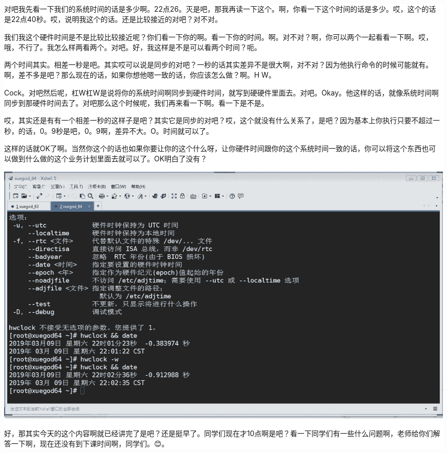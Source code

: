 对吧我先看一下我们的系统时间的话是多少啊。22点26。灭是吧，那我再读一下这个。啊，你看一下这个时间的话是多少。哎，这个的话是22点40秒。哎，说明我这个的话。还是比较接近的对吧？对不对。

我们我这个硬件时间是不是比较比较接近呢？你们看一下你的啊。看一下你的时间。啊。对不对？啊，你可以两个一起看看一下啊。哎，哦，不行了。我怎么样两看两个。对吧。好，我这样是不是可以看两个时间？呃。

两个时间其实。相差一秒是吧。其实哎可以说是同步的对吧？一秒的话其实差异不是很大啊，对不对？因为他执行命令的时候可能就有。啊，差不多是吧？那么现在的话，如果你想他嗯一致的话，你应该怎么做？啊。H W。

Cock。对吧然后呢，杠W杠W是说将你的系统时间啊同步到硬件时间，就写到硬硬件里面去。对吧。Okay。他这样的话，就像系统时间啊同步到那硬件时间去了。对吧那么这个时候呢，我们再来看一下啊。看一下是不是。

哎，其实还是有有一个相差一秒的这样子是吧？其实它是同步的对吧？哎，这个就没有什么关系了，是吧？因为基本上你执行只要不超过一秒，的话，0。9秒是吧，0。9啊，差异不大。O。时间就可以了。

这样的话就OK了啊。当然你这个的话也如果你要让你的这个什么呀，让你硬件时间跟你的这个系统时间一致的话，你可以将这个东西也可以做到什么做的这个业务计划里面去就可以了。OK明白了没有？



![](img/d3c2f6954e8038a6a32142d483ef4016_64.png)

好，那其实今天的这个内容啊就已经讲完了是吧？还是挺早了。同学们现在才10点啊是吧？看一下同学们有一些什么问题啊，老师给你们解答一下啊，现在还没有到下课时间啊，同学们。😊。


